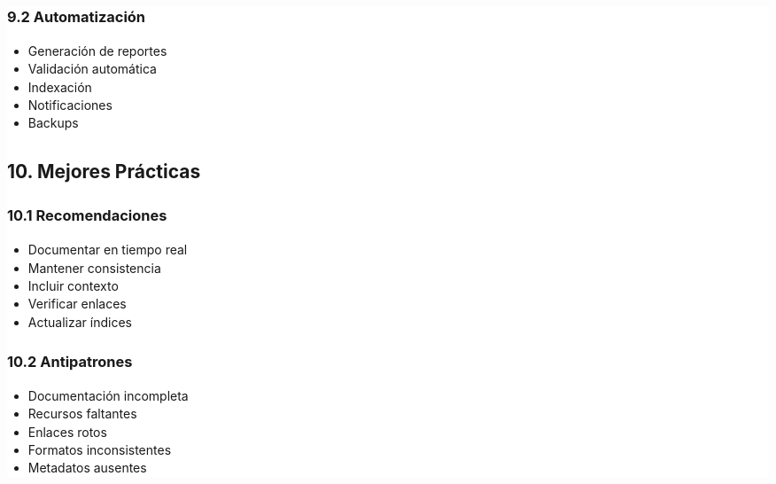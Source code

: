 ### 9.2 Automatización
- Generación de reportes
- Validación automática
- Indexación
- Notificaciones
- Backups

## 10. Mejores Prácticas

### 10.1 Recomendaciones
- Documentar en tiempo real
- Mantener consistencia
- Incluir contexto
- Verificar enlaces
- Actualizar índices

### 10.2 Antipatrones
- Documentación incompleta
- Recursos faltantes
- Enlaces rotos
- Formatos inconsistentes
- Metadatos ausentes 